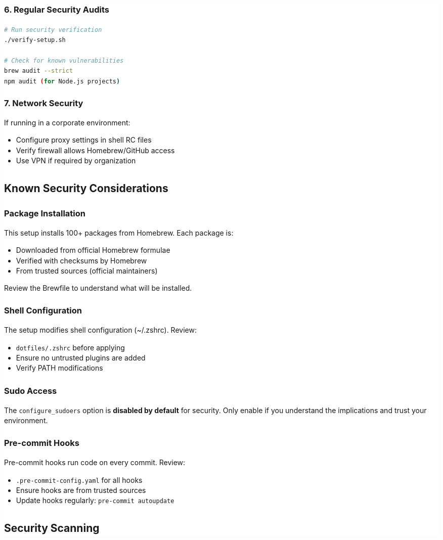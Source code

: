 ### 6. Regular Security Audits

```bash
# Run security verification
./verify-setup.sh

# Check for known vulnerabilities
brew audit --strict
npm audit (for Node.js projects)
```

### 7. Network Security

If running in a corporate environment:

- Configure proxy settings in shell RC files
- Verify firewall allows Homebrew/GitHub access
- Use VPN if required by organization

## Known Security Considerations

### Package Installation

This setup installs 100+ packages from Homebrew. Each package is:

- Downloaded from official Homebrew formulae
- Verified with checksums by Homebrew
- From trusted sources (official maintainers)

Review the Brewfile to understand what will be installed.

### Shell Configuration

The setup modifies shell configuration (~/.zshrc). Review:

- `dotfiles/.zshrc` before applying
- Ensure no untrusted plugins are added
- Verify PATH modifications

### Sudo Access

The `configure_sudoers` option is **disabled by default** for security. Only
enable if you understand the implications and trust your environment.

### Pre-commit Hooks

Pre-commit hooks run code on every commit. Review:

- `.pre-commit-config.yaml` for all hooks
- Ensure hooks are from trusted sources
- Update hooks regularly: `pre-commit autoupdate`

## Security Scanning
